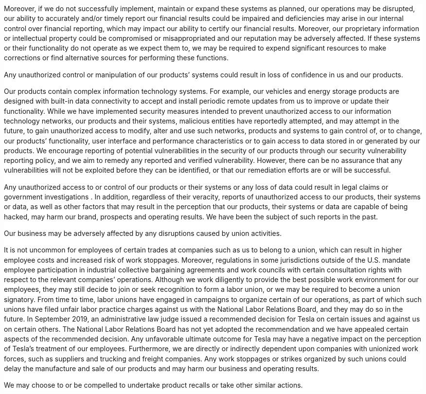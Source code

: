 Moreover, if we do not successfully implement, maintain or expand these systems as planned, our operations may be disrupted, our ability to accurately and/or timely report our financial results could be impaired and deficiencies may arise in our internal control over financial reporting, which may impact our ability to certify our financial results. Moreover, our proprietary information or intellectual property could be compromised or misappropriated and our reputation may be adversely affected. If these systems or their functionality do not operate as we expect them to, we may be required to expend significant resources to make corrections or find alternative sources for performing these functions.

Any unauthorized control or manipulation of our products’ systems could result in loss of confidence in us and our products.

Our products contain complex information technology systems. For example, our vehicles and energy storage products are designed with built-in data connectivity to accept and install periodic remote updates from us to improve or update their functionality. While we have implemented security measures intended to prevent unauthorized access to our information technology networks, our products and their systems, malicious entities have reportedly attempted, and may attempt in the future, to gain unauthorized access to modify, alter and use such networks, products and systems to gain control of, or to change, our products’ functionality, user interface and performance characteristics or to gain access to data stored in or generated by our products. We encourage reporting of potential vulnerabilities in the security of our products through our security vulnerability reporting policy, and we aim to remedy any reported and verified vulnerability. However, there can be no assurance that any vulnerabilities will not be exploited before they can be identified, or that our remediation efforts are or will be successful.

Any unauthorized access to or control of our products or their systems or any loss of data could result in legal claims or government investigations . In addition, regardless of their veracity, reports of unauthorized access to our products, their systems or data, as well as other factors that may result in the perception that our products, their systems or data are capable of being hacked, may harm our brand, prospects and operating results. We have been the subject of such reports in the past. 

Our business may be adversely affected by any disruptions caused by union activities. 

It is not uncommon for employees of certain trades at companies such as us to belong to a union, which can result in higher employee costs and increased risk of work stoppages. Moreover, regulations in some jurisdictions outside of the U.S. mandate employee participation in industrial collective bargaining agreements and work councils with certain consultation rights with respect to the relevant companies’ operations. Although we work diligently to provide the best possible work environment for our employees, they may still decide to join or seek recognition to form a labor union, or we may be required to become a union signatory. From time to time, labor unions have engaged in campaigns to organize certain of our operations, as part of which such unions have filed unfair labor practice charges against us with the National Labor Relations Board, and they may do so in the future. In September 2019, an administrative law judge issued a recommended decision for Tesla on certain issues and against us on certain others. The National Labor Relations Board has not yet adopted the recommendation and we have appealed certain aspects of the recommended decision. Any unfavorable ultimate outcome for Tesla may have a negative impact on the perception of Tesla’s treatment of our employees. Furthermore, we are directly or indirectly dependent upon companies with unionized work forces, such as suppliers and trucking and freight companies. Any work stoppages or strikes organized by such unions could delay the manufacture and sale of our products and may harm our business and operating results.

We may choose to or be compelled to undertake product recalls or take other similar actions. 
